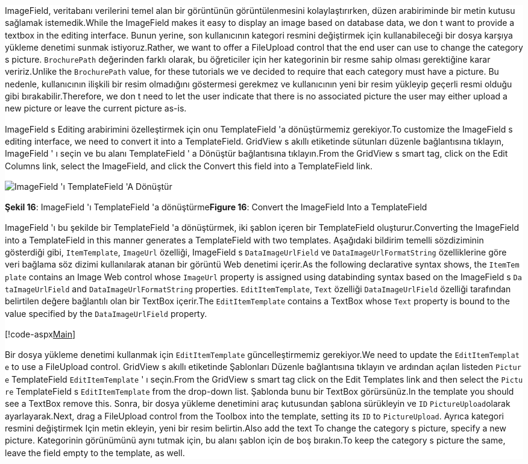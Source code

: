 <span data-ttu-id="aeb03-332">ImageField, veritabanı verilerini temel alan bir görüntünün görüntülenmesini kolaylaştırırken, düzen arabiriminde bir metin kutusu sağlamak istemedik.</span><span class="sxs-lookup"><span data-stu-id="aeb03-332">While the ImageField makes it easy to display an image based on database data, we don t want to provide a textbox in the editing interface.</span></span> <span data-ttu-id="aeb03-333">Bunun yerine, son kullanıcının kategori resmini değiştirmek için kullanabileceği bir dosya karşıya yükleme denetimi sunmak istiyoruz.</span><span class="sxs-lookup"><span data-stu-id="aeb03-333">Rather, we want to offer a FileUpload control that the end user can use to change the category s picture.</span></span> <span data-ttu-id="aeb03-334">`BrochurePath` değerinden farklı olarak, bu öğreticiler için her kategorinin bir resme sahip olması gerektiğine karar veririz.</span><span class="sxs-lookup"><span data-stu-id="aeb03-334">Unlike the `BrochurePath` value, for these tutorials we ve decided to require that each category must have a picture.</span></span> <span data-ttu-id="aeb03-335">Bu nedenle, kullanıcının ilişkili bir resim olmadığını göstermesi gerekmez ve kullanıcının yeni bir resim yükleyip geçerli resmi olduğu gibi bırakabilir.</span><span class="sxs-lookup"><span data-stu-id="aeb03-335">Therefore, we don t need to let the user indicate that there is no associated picture the user may either upload a new picture or leave the current picture as-is.</span></span>

<span data-ttu-id="aeb03-336">ImageField s Editing arabirimini özelleştirmek için onu TemplateField 'a dönüştürmemiz gerekiyor.</span><span class="sxs-lookup"><span data-stu-id="aeb03-336">To customize the ImageField s editing interface, we need to convert it into a TemplateField.</span></span> <span data-ttu-id="aeb03-337">GridView s akıllı etiketinde sütunları düzenle bağlantısına tıklayın, ImageField ' ı seçin ve bu alanı TemplateField ' a Dönüştür bağlantısına tıklayın.</span><span class="sxs-lookup"><span data-stu-id="aeb03-337">From the GridView s smart tag, click on the Edit Columns link, select the ImageField, and click the Convert this field into a TemplateField link.</span></span>

![ImageField 'ı TemplateField 'A Dönüştür](updating-and-deleting-existing-binary-data-cs/_static/image16.gif)

<span data-ttu-id="aeb03-339">**Şekil 16**: ImageField 'ı TemplateField 'a dönüştürme</span><span class="sxs-lookup"><span data-stu-id="aeb03-339">**Figure 16**: Convert the ImageField Into a TemplateField</span></span>

<span data-ttu-id="aeb03-340">ImageField 'ı bu şekilde bir TemplateField 'a dönüştürmek, iki şablon içeren bir TemplateField oluşturur.</span><span class="sxs-lookup"><span data-stu-id="aeb03-340">Converting the ImageField into a TemplateField in this manner generates a TemplateField with two templates.</span></span> <span data-ttu-id="aeb03-341">Aşağıdaki bildirim temelli sözdiziminin gösterdiği gibi, `ItemTemplate`, `ImageUrl` özelliği, ImageField s `DataImageUrlField` ve `DataImageUrlFormatString` özelliklerine göre veri bağlama söz dizimi kullanılarak atanan bir görüntü Web denetimi içerir.</span><span class="sxs-lookup"><span data-stu-id="aeb03-341">As the following declarative syntax shows, the `ItemTemplate` contains an Image Web control whose `ImageUrl` property is assigned using databinding syntax based on the ImageField s `DataImageUrlField` and `DataImageUrlFormatString` properties.</span></span> <span data-ttu-id="aeb03-342">`EditItemTemplate`, `Text` özelliği `DataImageUrlField` özelliği tarafından belirtilen değere bağlantılı olan bir TextBox içerir.</span><span class="sxs-lookup"><span data-stu-id="aeb03-342">The `EditItemTemplate` contains a TextBox whose `Text` property is bound to the value specified by the `DataImageUrlField` property.</span></span>

[!code-aspx[Main](updating-and-deleting-existing-binary-data-cs/samples/sample10.aspx)]

<span data-ttu-id="aeb03-343">Bir dosya yükleme denetimi kullanmak için `EditItemTemplate` güncelleştirmemiz gerekiyor.</span><span class="sxs-lookup"><span data-stu-id="aeb03-343">We need to update the `EditItemTemplate` to use a FileUpload control.</span></span> <span data-ttu-id="aeb03-344">GridView s akıllı etiketinde Şablonları Düzenle bağlantısına tıklayın ve ardından açılan listeden `Picture` TemplateField `EditItemTemplate` ' ı seçin.</span><span class="sxs-lookup"><span data-stu-id="aeb03-344">From the GridView s smart tag click on the Edit Templates link and then select the `Picture` TemplateField s `EditItemTemplate` from the drop-down list.</span></span> <span data-ttu-id="aeb03-345">Şablonda bunu bir TextBox görürsünüz.</span><span class="sxs-lookup"><span data-stu-id="aeb03-345">In the template you should see a TextBox remove this.</span></span> <span data-ttu-id="aeb03-346">Sonra, bir dosya yükleme denetimini araç kutusundan şablona sürükleyin ve `ID` `PictureUpload`olarak ayarlayarak.</span><span class="sxs-lookup"><span data-stu-id="aeb03-346">Next, drag a FileUpload control from the Toolbox into the template, setting its `ID` to `PictureUpload`.</span></span> <span data-ttu-id="aeb03-347">Ayrıca kategori resmini değiştirmek Için metin ekleyin, yeni bir resim belirtin.</span><span class="sxs-lookup"><span data-stu-id="aeb03-347">Also add the text To change the category s picture, specify a new picture.</span></span> <span data-ttu-id="aeb03-348">Kategorinin görünümünü aynı tutmak için, bu alanı şablon için de boş bırakın.</span><span class="sxs-lookup"><span data-stu-id="aeb03-348">To keep the category s picture the same, leave the field empty to the template, as well.</span></span>
